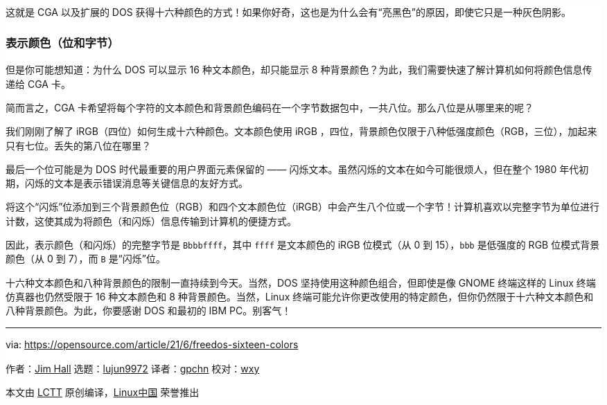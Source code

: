 
这就是 CGA 以及扩展的 DOS 获得十六种颜色的方式！如果你好奇，这也是为什么会有“亮黑色”的原因，即使它只是一种灰色阴影。


### 表示颜色（位和字节）


但是你可能想知道：为什么 DOS 可以显示 16 种文本颜色，却只能显示 8 种背景颜色？为此，我们需要快速了解计算机如何将颜色信息传递给 CGA 卡。


简而言之，CGA 卡希望将每个字符的文本颜色和背景颜色编码在一个字节数据包中，一共八位。那么八位是从哪里来的呢？


我们刚刚了解了 iRGB（四位）如何生成十六种颜色。文本颜色使用 iRGB ，四位，背景颜色仅限于八种低强度颜色（RGB，三位），加起来只有七位。丢失的第八位在哪里？


最后一个位可能是为 DOS 时代最重要的用户界面元素保留的 —— 闪烁文本。虽然闪烁的文本在如今可能很烦人，但在整个 1980 年代初期，闪烁的文本是表示错误消息等关键信息的友好方式。


将这个“闪烁”位添加到三个背景颜色位（RGB）和四个文本颜色位（iRGB）中会产生八个位或一个字节！计算机喜欢以完整字节为单位进行计数，这使其成为将颜色（和闪烁）信息传输到计算机的便捷方式。


因此，表示颜色（和闪烁）的完整字节是 `Bbbbffff`，其中 `ffff` 是文本颜色的 iRGB 位模式（从 0 到 15），`bbb` 是低强度的 RGB 位模式背景颜色（从 0 到 7），而 `B` 是“闪烁”位。


十六种文本颜色和八种背景颜色的限制一直持续到今天。当然，DOS 坚持使用这种颜色组合，但即使是像 GNOME 终端这样的 Linux 终端仿真器也仍然受限于 16 种文本颜色和 8 种背景颜色。当然，Linux 终端可能允许你更改使用的特定颜色，但你仍然限于十六种文本颜色和八种背景颜色。为此，你要感谢 DOS 和最初的 IBM PC。别客气！




---


via: <https://opensource.com/article/21/6/freedos-sixteen-colors>


作者：[Jim Hall](https://opensource.com/users/jim-hall) 选题：[lujun9972](https://github.com/lujun9972) 译者：[gpchn](https://github.com/gpchn) 校对：[wxy](https://github.com/wxy)


本文由 [LCTT](https://github.com/LCTT/TranslateProject) 原创编译，[Linux中国](https://linux.cn/) 荣誉推出